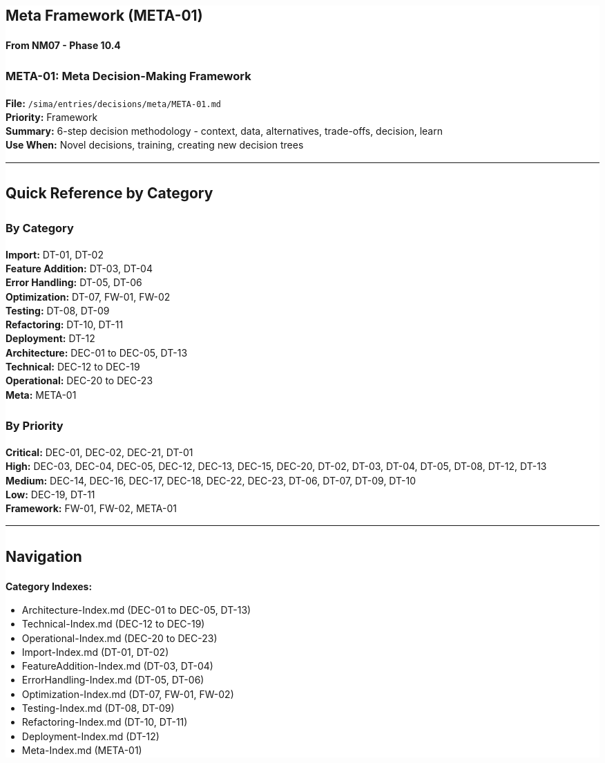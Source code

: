 
## Meta Framework (META-01)

**From NM07 - Phase 10.4**

### META-01: Meta Decision-Making Framework
**File:** `/sima/entries/decisions/meta/META-01.md`  
**Priority:** Framework  
**Summary:** 6-step decision methodology - context, data, alternatives, trade-offs, decision, learn  
**Use When:** Novel decisions, training, creating new decision trees

---

## Quick Reference by Category

### By Category

**Import:** DT-01, DT-02  
**Feature Addition:** DT-03, DT-04  
**Error Handling:** DT-05, DT-06  
**Optimization:** DT-07, FW-01, FW-02  
**Testing:** DT-08, DT-09  
**Refactoring:** DT-10, DT-11  
**Deployment:** DT-12  
**Architecture:** DEC-01 to DEC-05, DT-13  
**Technical:** DEC-12 to DEC-19  
**Operational:** DEC-20 to DEC-23  
**Meta:** META-01

### By Priority

**Critical:** DEC-01, DEC-02, DEC-21, DT-01  
**High:** DEC-03, DEC-04, DEC-05, DEC-12, DEC-13, DEC-15, DEC-20, DT-02, DT-03, DT-04, DT-05, DT-08, DT-12, DT-13  
**Medium:** DEC-14, DEC-16, DEC-17, DEC-18, DEC-22, DEC-23, DT-06, DT-07, DT-09, DT-10  
**Low:** DEC-19, DT-11  
**Framework:** FW-01, FW-02, META-01

---

## Navigation

**Category Indexes:**
- Architecture-Index.md (DEC-01 to DEC-05, DT-13)
- Technical-Index.md (DEC-12 to DEC-19)
- Operational-Index.md (DEC-20 to DEC-23)
- Import-Index.md (DT-01, DT-02)
- FeatureAddition-Index.md (DT-03, DT-04)
- ErrorHandling-Index.md (DT-05, DT-06)
- Optimization-Index.md (DT-07, FW-01, FW-02)
- Testing-Index.md (DT-08, DT-09)
- Refactoring-Index.md (DT-10, DT-11)
- Deployment-Index.md (DT-12)
- Meta-Index.md (META-01)
